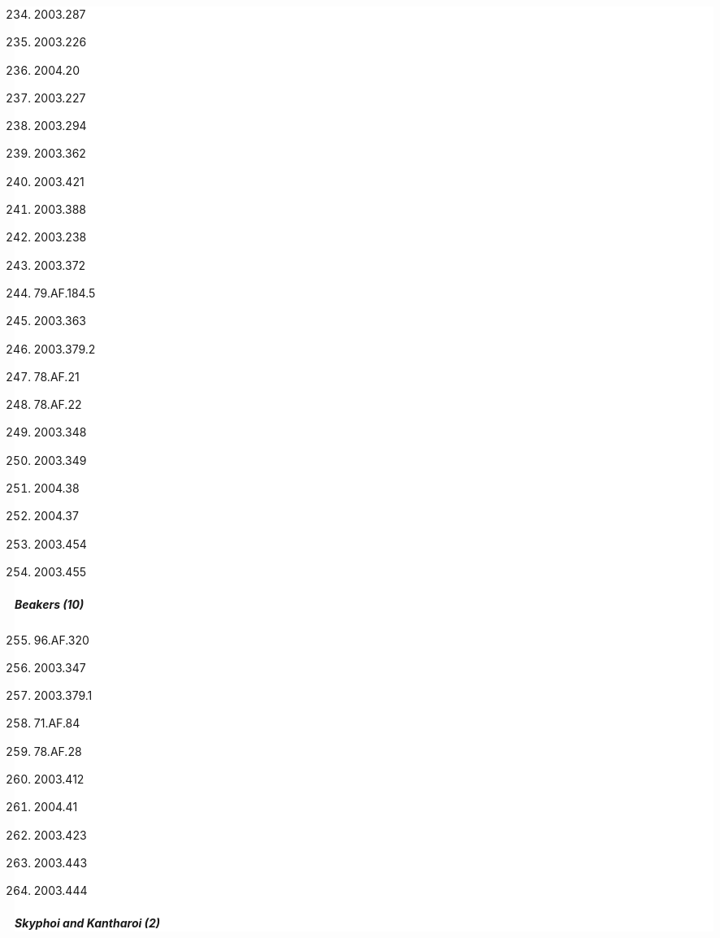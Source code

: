 234. 2003.287

235. 2003.226

236. 2004.20

237. 2003.227

238. 2003.294

239. 2003.362

240. 2003.421

241. 2003.388

242. 2003.238

243. 2003.372

244. 79.AF.184.5

245. 2003.363

246. 2003.379.2

247. 78.AF.21

248. 78.AF.22

249. 2003.348

250. 2003.349

251. 2004.38

252. 2004.37

253. 2003.454

254. 2003.455

##### Beakers (10)

255. 96.AF.320

256. 2003.347

257. 2003.379.1

258. 71.AF.84

259. 78.AF.28

260. 2003.412

261. 2004.41

262. 2003.423

263. 2003.443

264. 2003.444

##### Skyphoi and Kantharoi (2)
